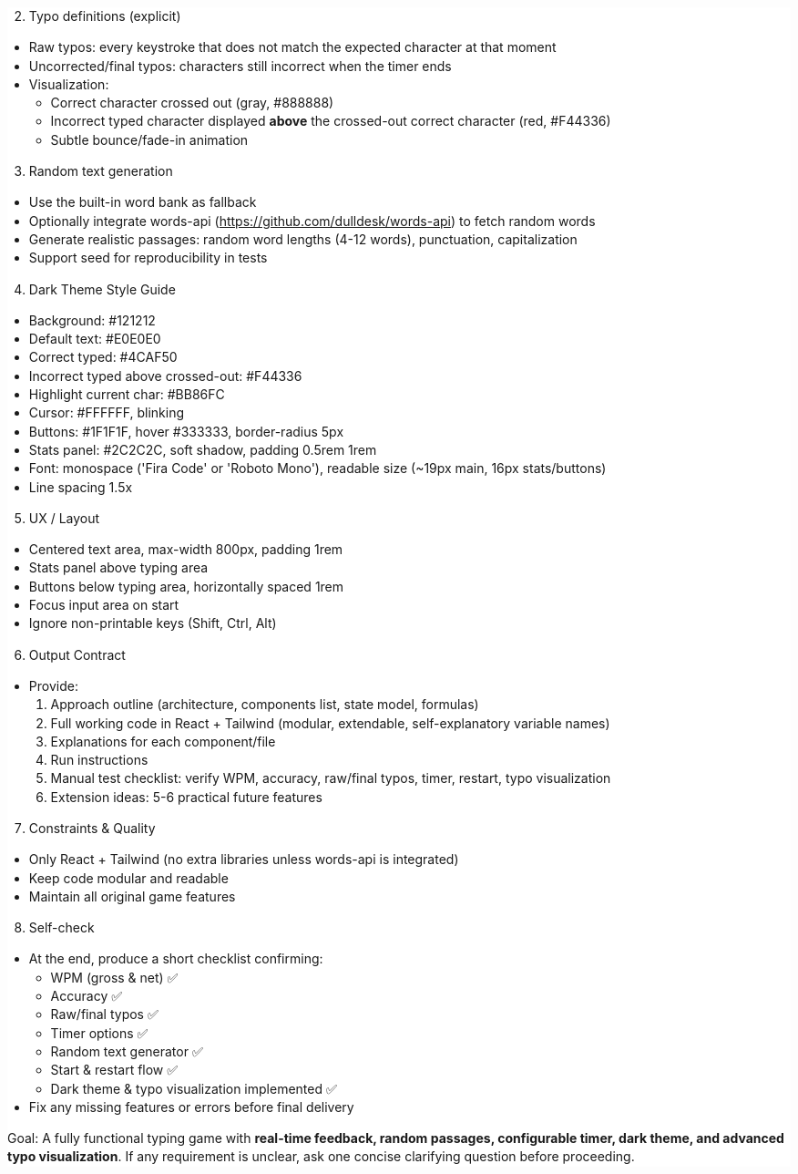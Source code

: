 2) Typo definitions (explicit)
- Raw typos: every keystroke that does not match the expected character at that moment
- Uncorrected/final typos: characters still incorrect when the timer ends
- Visualization: 
  - Correct character crossed out (gray, #888888)
  - Incorrect typed character displayed **above** the crossed-out correct character (red, #F44336)
  - Subtle bounce/fade-in animation

3) Random text generation
- Use the built-in word bank as fallback
- Optionally integrate words-api (https://github.com/dulldesk/words-api) to fetch random words
- Generate realistic passages: random word lengths (4-12 words), punctuation, capitalization
- Support seed for reproducibility in tests

4) Dark Theme Style Guide
- Background: #121212
- Default text: #E0E0E0
- Correct typed: #4CAF50
- Incorrect typed above crossed-out: #F44336
- Highlight current char: #BB86FC
- Cursor: #FFFFFF, blinking
- Buttons: #1F1F1F, hover #333333, border-radius 5px
- Stats panel: #2C2C2C, soft shadow, padding 0.5rem 1rem
- Font: monospace ('Fira Code' or 'Roboto Mono'), readable size (~19px main, 16px stats/buttons)
- Line spacing 1.5x

5) UX / Layout
- Centered text area, max-width 800px, padding 1rem
- Stats panel above typing area
- Buttons below typing area, horizontally spaced 1rem
- Focus input area on start
- Ignore non-printable keys (Shift, Ctrl, Alt)

6) Output Contract
- Provide:
  1. Approach outline (architecture, components list, state model, formulas)
  2. Full working code in React + Tailwind (modular, extendable, self-explanatory variable names)
  3. Explanations for each component/file
  4. Run instructions
  5. Manual test checklist: verify WPM, accuracy, raw/final typos, timer, restart, typo visualization
  6. Extension ideas: 5-6 practical future features

7) Constraints & Quality
- Only React + Tailwind (no extra libraries unless words-api is integrated)
- Keep code modular and readable
- Maintain all original game features

8) Self-check
- At the end, produce a short checklist confirming:
  - WPM (gross & net) ✅
  - Accuracy ✅
  - Raw/final typos ✅
  - Timer options ✅
  - Random text generator ✅
  - Start & restart flow ✅
  - Dark theme & typo visualization implemented ✅
- Fix any missing features or errors before final delivery

Goal: A fully functional typing game with **real-time feedback, random passages, configurable timer, dark theme, and advanced typo visualization**. If any requirement is unclear, ask one concise clarifying question before proceeding.